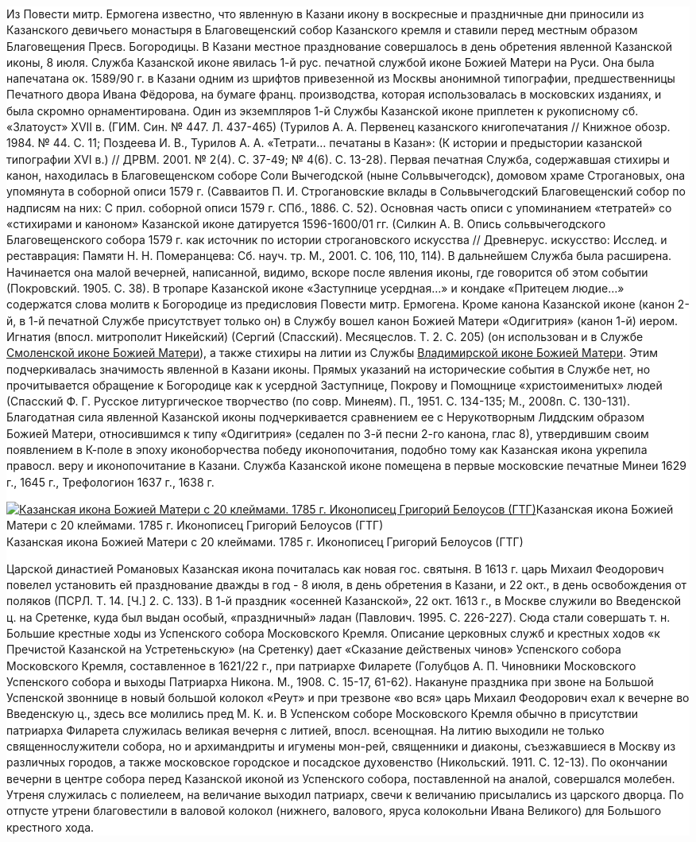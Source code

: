 Из Повести митр. Ермогена известно, что явленную в Казани икону в воскресные и праздничные дни приносили из Казанского девичьего монастыря в Благовещенский собор Казанского кремля и ставили перед местным образом Благовещения Пресв. Богородицы. В Казани местное празднование совершалось в день обретения явленной Казанской иконы, 8 июля. Служба Казанской иконе явилась 1-й рус. печатной службой иконе Божией Матери на Руси. Она была напечатана ок. 1589/90 г. в Казани одним из шрифтов привезенной из Москвы анонимной типографии, предшественницы Печатного двора Ивана Фёдорова, на бумаге франц. производства, которая использовалась в московских изданиях, и была скромно орнаментирована. Один из экземпляров 1-й Службы Казанской иконе приплетен к рукописному сб. «Златоуст» XVII в. (ГИМ. Син. № 447. Л. 437-465) (Турилов А. А. Первенец казанского книгопечатания // Книжное обозр. 1984. № 44. С. 11; Поздеева И. В., Турилов А. А. «Тетрати… печатаны в Казан»: (К истории и предыстории казанской типографии XVI в.) // ДРВМ. 2001. № 2(4). С. 37-49; № 4(6). С. 13-28). Первая печатная Служба, содержавшая стихиры и канон, находилась в Благовещенском соборе Соли Вычегодской (ныне Сольвычегодск), домовом храме Строгановых, она упомянута в соборной описи 1579 г. (Савваитов П. И. Строгановские вклады в Сольвычегодский Благовещенский собор по надписям на них: С прил. соборной описи 1579 г. СПб., 1886. С. 52). Основная часть описи с упоминанием «тетратей» со «стихирами и каноном» Казанской иконе датируется 1596-1600/01 гг. (Силкин А. В. Опись сольвычегодского Благовещенского собора 1579 г. как источник по истории строгановского искусства // Древнерус. искусство: Исслед. и реставрация: Памяти Н. Н. Померанцева: Сб. науч. тр. М., 2001. С. 106, 110, 114). В дальнейшем Служба была расширена. Начинается она малой вечерней, написанной, видимо, вскоре после явления иконы, где говорится об этом событии (Покровский. 1905. С. 38). В тропаре Казанской иконе «Заступнице усердная…» и кондаке «Притецем людие…» содержатся слова молитв к Богородице из предисловия Повести митр. Ермогена. Кроме канона Казанской иконе (канон 2-й, в 1-й печатной Службе присутствует только он) в Службу вошел канон Божией Матери «Одигитрия» (канон 1-й) иером. Игнатия (впосл. митрополит Никейский) (Сергий (Спасский). Месяцеслов. Т. 2. С. 205) (он использован и в Службе [Смоленской иконе Божией Матери](<https://pravenc.ru/text/Смоленской иконе Божией Матери.html>)), а также стихиры на литии из Службы [Владимирской иконе Божией Матери](<https://pravenc.ru/text/Владимирской иконе Божией Матери.html>). Этим подчеркивалась значимость явленной в Казани иконы. Прямых указаний на исторические события в Службе нет, но прочитывается обращение к Богородице как к усердной Заступнице, Покрову и Помощнице «христоименитых» людей (Спасский Ф. Г. Русское литургическое творчество (по совр. Минеям). П., 1951. С. 134-135; М., 2008п. С. 130-131). Благодатная сила явленной Казанской иконы подчеркивается сравнением ее с Нерукотворным Лиддским образом Божией Матери, относившимся к типу «Одигитрия» (седален по 3-й песни 2-го канона, глас 8), утвердившим своим появлением в К-поле в эпоху иконоборчества победу иконопочитания, подобно тому как Казанская икона укрепила правосл. веру и иконопочитание в Казани. Служба Казанской иконе помещена в первые московские печатные Минеи 1629 г., 1645 г., Трефологион 1637 г., 1638 г.

[![Казанская икона Божией Матери с 20 клеймами. 1785 г. Иконописец Григорий Белоусов (ГТГ)](https://pravenc.ru/data/2012/09/11/1233264105/i200.jpg "Кликните для увеличения картинки")](https://pravenc.ru/data/2012/09/11/1233264105/i400.jpg)Казанская икона Божией Матери с 20 клеймами. 1785 г. Иконописец Григорий Белоусов (ГТГ)  
Казанская икона Божией Матери с 20 клеймами. 1785 г. Иконописец Григорий Белоусов (ГТГ)

Царской династией Романовых Казанская икона почиталась как новая гос. святыня. В 1613 г. царь Михаил Феодорович повелел установить ей празднование дважды в год - 8 июля, в день обретения в Казани, и 22 окт., в день освобождения от поляков (ПСРЛ. Т. 14. [Ч.] 2. С. 133). В 1-й праздник «осенней Казанской», 22 окт. 1613 г., в Москве служили во Введенской ц. на Сретенке, куда был выдан особый, «праздничный» ладан (Павлович. 1995. С. 226-227). Сюда стали совершать т. н. Большие крестные ходы из Успенского собора Московского Кремля. Описание церковных служб и крестных ходов «к Пречистой Казанской на Устретеньскую» (на Сретенку) дает «Сказание действеных чинов» Успенского собора Московского Кремля, составленное в 1621/22 г., при патриархе Филарете (Голубцов А. П. Чиновники Московского Успенского собора и выходы Патриарха Никона. М., 1908. С. 15-17, 61-62). Накануне праздника при звоне на Большой Успенской звоннице в новый большой колокол «Реут» и при трезвоне «во вся» царь Михаил Феодорович ехал к вечерне во Введенскую ц., здесь все молились пред М. К. и. В Успенском соборе Московского Кремля обычно в присутствии патриарха Филарета служилась великая вечерня с литией, впосл. всенощная. На литию выходили не только священнослужители собора, но и архимандриты и игумены мон-рей, священники и диаконы, съезжавшиеся в Москву из различных городов, а также московское городское и посадское духовенство (Никольский. 1911. С. 12-13). По окончании вечерни в центре собора перед Казанской иконой из Успенского собора, поставленной на аналой, совершался молебен. Утреня служилась с полиелеем, на величание выходил патриарх, свечи к величанию присылались из царского дворца. По отпусте утрени благовестили в валовой колокол (нижнего, валового, яруса колокольни Ивана Великого) для Большого крестного хода.
